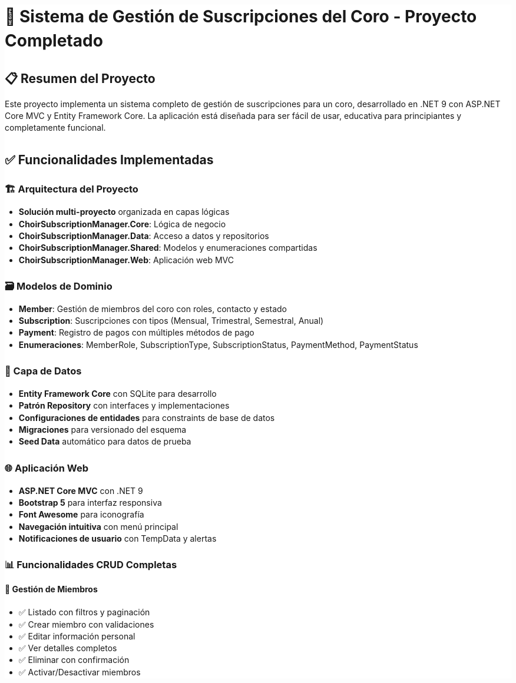 # 🎵 Sistema de Gestión de Suscripciones del Coro - Proyecto Completado

## 📋 Resumen del Proyecto

Este proyecto implementa un sistema completo de gestión de suscripciones para un coro, desarrollado en .NET 9 con ASP.NET Core MVC y Entity Framework Core. La aplicación está diseñada para ser fácil de usar, educativa para principiantes y completamente funcional.

## ✅ Funcionalidades Implementadas

### 🏗️ Arquitectura del Proyecto
- **Solución multi-proyecto** organizada en capas lógicas
- **ChoirSubscriptionManager.Core**: Lógica de negocio
- **ChoirSubscriptionManager.Data**: Acceso a datos y repositorios
- **ChoirSubscriptionManager.Shared**: Modelos y enumeraciones compartidas
- **ChoirSubscriptionManager.Web**: Aplicación web MVC

### 🗃️ Modelos de Dominio
- **Member**: Gestión de miembros del coro con roles, contacto y estado
- **Subscription**: Suscripciones con tipos (Mensual, Trimestral, Semestral, Anual)
- **Payment**: Registro de pagos con múltiples métodos de pago
- **Enumeraciones**: MemberRole, SubscriptionType, SubscriptionStatus, PaymentMethod, PaymentStatus

### 🔧 Capa de Datos
- **Entity Framework Core** con SQLite para desarrollo
- **Patrón Repository** con interfaces y implementaciones
- **Configuraciones de entidades** para constraints de base de datos
- **Migraciones** para versionado del esquema
- **Seed Data** automático para datos de prueba

### 🌐 Aplicación Web
- **ASP.NET Core MVC** con .NET 9
- **Bootstrap 5** para interfaz responsiva
- **Font Awesome** para iconografía
- **Navegación intuitiva** con menú principal
- **Notificaciones de usuario** con TempData y alertas

### 📊 Funcionalidades CRUD Completas

#### 👥 Gestión de Miembros
- ✅ Listado con filtros y paginación
- ✅ Crear miembro con validaciones
- ✅ Editar información personal
- ✅ Ver detalles completos
- ✅ Eliminar con confirmación
- ✅ Activar/Desactivar miembros

